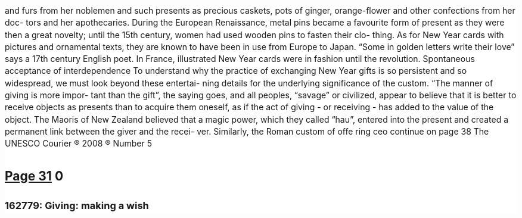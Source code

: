 and furs from her noblemen and 
such presents as precious caskets, 
pots of ginger, orange-flower and 
other confections from her doc- 
tors and her apothecaries. 
During the European 
Renaissance, metal pins became a 
favourite form of present as they 
were then a great novelty; until the 
15th century, women had used 
wooden pins to fasten their clo- 
thing. As for New Year cards with 
pictures and ornamental texts, they 
are known to have been in use from 
Europe to Japan. “Some in golden 
letters write their love” says a 17th 
century English poet. In France, 
illustrated New Year cards were in 
fashion until the revolution. 
Spontaneous 
acceptance of 
interdependence 
To understand why the practice of 
exchanging New Year gifts is so 
persistent and so widespread, we 
must look beyond these entertai- 
ning details for the underlying 
significance of the custom. “The 
manner of giving is more impor- 
tant than the gift”, the saying 
goes, and all peoples, “savage” or 
civilized, appear to believe that it 
is better to receive objects as 
presents than to acquire them 
oneself, as if the act of giving - 
or receiving - has added to the 
value of the object. The Maoris of 
New Zealand believed that a 
magic power, which they called 
“hau”, entered into the present 
and created a permanent link 
between the giver and the recei- 
ver. Similarly, the Roman custom 
of offe ring ceo 
continue on page 38 
The UNESCO Courier ® 2008 ® Number 5

## [Page 31](https://demo.humlab.umu.se/courier/162711eng.pdf#page=31) 0

### 162779: Giving: making a wish
